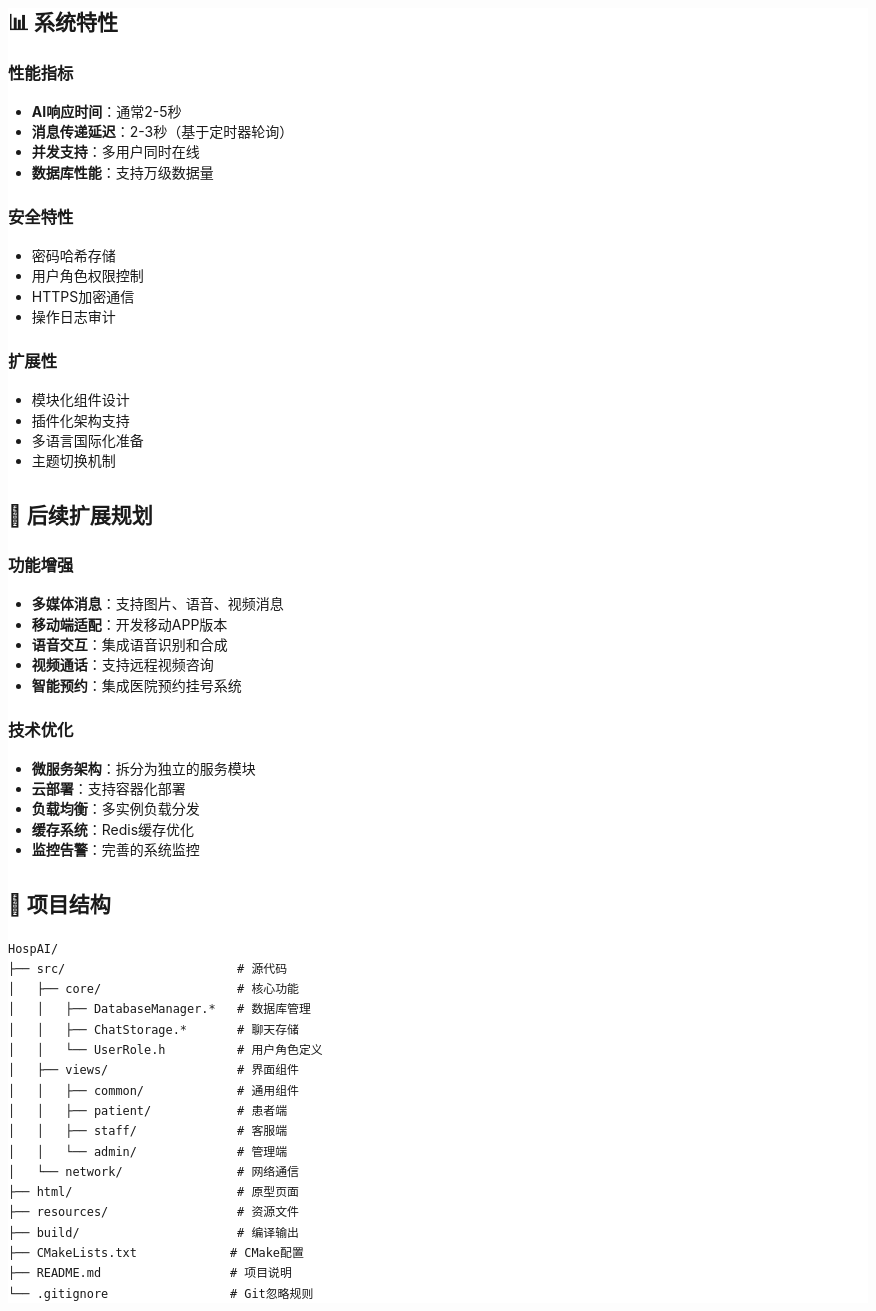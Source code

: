## 📊 系统特性

### 性能指标
- **AI响应时间**：通常2-5秒
- **消息传递延迟**：2-3秒（基于定时器轮询）
- **并发支持**：多用户同时在线
- **数据库性能**：支持万级数据量

### 安全特性
- 密码哈希存储
- 用户角色权限控制
- HTTPS加密通信
- 操作日志审计

### 扩展性
- 模块化组件设计
- 插件化架构支持
- 多语言国际化准备
- 主题切换机制

## 🔮 后续扩展规划

### 功能增强
- **多媒体消息**：支持图片、语音、视频消息
- **移动端适配**：开发移动APP版本
- **语音交互**：集成语音识别和合成
- **视频通话**：支持远程视频咨询
- **智能预约**：集成医院预约挂号系统

### 技术优化
- **微服务架构**：拆分为独立的服务模块
- **云部署**：支持容器化部署
- **负载均衡**：多实例负载分发
- **缓存系统**：Redis缓存优化
- **监控告警**：完善的系统监控

## 📁 项目结构

```
HospAI/
├── src/                        # 源代码
│   ├── core/                   # 核心功能
│   │   ├── DatabaseManager.*   # 数据库管理
│   │   ├── ChatStorage.*       # 聊天存储
│   │   └── UserRole.h          # 用户角色定义
│   ├── views/                  # 界面组件
│   │   ├── common/             # 通用组件
│   │   ├── patient/            # 患者端
│   │   ├── staff/              # 客服端
│   │   └── admin/              # 管理端
│   └── network/                # 网络通信
├── html/                       # 原型页面
├── resources/                  # 资源文件
├── build/                      # 编译输出
├── CMakeLists.txt             # CMake配置
├── README.md                  # 项目说明
└── .gitignore                 # Git忽略规则
```
